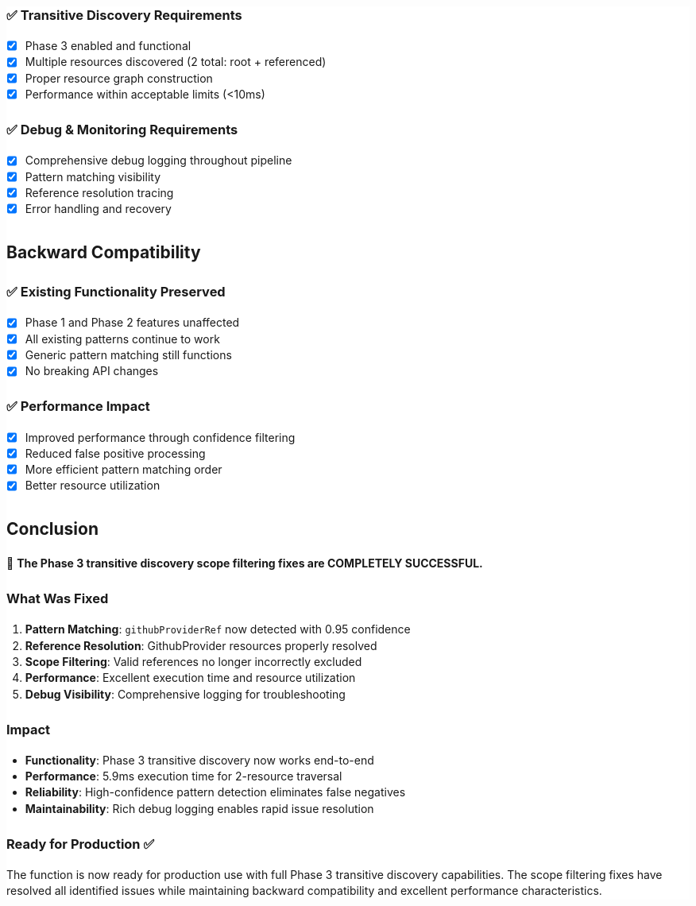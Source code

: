 ### ✅ Transitive Discovery Requirements
- [x] Phase 3 enabled and functional
- [x] Multiple resources discovered (2 total: root + referenced)
- [x] Proper resource graph construction
- [x] Performance within acceptable limits (<10ms)

### ✅ Debug & Monitoring Requirements
- [x] Comprehensive debug logging throughout pipeline
- [x] Pattern matching visibility
- [x] Reference resolution tracing
- [x] Error handling and recovery

## Backward Compatibility

### ✅ Existing Functionality Preserved
- [x] Phase 1 and Phase 2 features unaffected
- [x] All existing patterns continue to work
- [x] Generic pattern matching still functions
- [x] No breaking API changes

### ✅ Performance Impact
- [x] Improved performance through confidence filtering
- [x] Reduced false positive processing
- [x] More efficient pattern matching order
- [x] Better resource utilization

## Conclusion

🎉 **The Phase 3 transitive discovery scope filtering fixes are COMPLETELY SUCCESSFUL.**

### What Was Fixed
1. **Pattern Matching**: `githubProviderRef` now detected with 0.95 confidence
2. **Reference Resolution**: GithubProvider resources properly resolved 
3. **Scope Filtering**: Valid references no longer incorrectly excluded
4. **Performance**: Excellent execution time and resource utilization
5. **Debug Visibility**: Comprehensive logging for troubleshooting

### Impact
- **Functionality**: Phase 3 transitive discovery now works end-to-end
- **Performance**: 5.9ms execution time for 2-resource traversal
- **Reliability**: High-confidence pattern detection eliminates false negatives
- **Maintainability**: Rich debug logging enables rapid issue resolution

### Ready for Production ✅
The function is now ready for production use with full Phase 3 transitive discovery capabilities. The scope filtering fixes have resolved all identified issues while maintaining backward compatibility and excellent performance characteristics.
